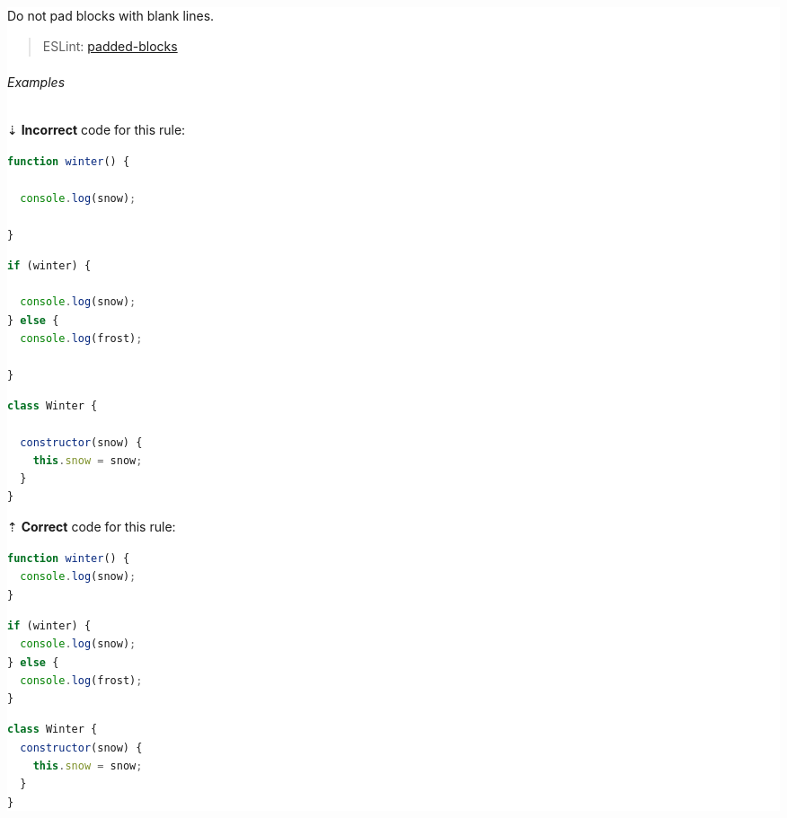 Do not pad blocks with blank lines.

> ESLint: [padded-blocks][eslint/padded-blocks]

###### Examples

⇣ **Incorrect** code for this rule:



```js
function winter() {

  console.log(snow);

}
```


```js
if (winter) {

  console.log(snow);
} else {
  console.log(frost);

}
```


```js
class Winter {

  constructor(snow) {
    this.snow = snow;
  }
}
```



⇡ **Correct** code for this rule:

```js
function winter() {
  console.log(snow);
}
```

```js
if (winter) {
  console.log(snow);
} else {
  console.log(frost);
}
```

```js
class Winter {
  constructor(snow) {
    this.snow = snow;
  }
}
```


[eslint/array-bracket-spacing]: https://eslint.org/docs/rules/array-bracket-spacing
[eslint/block-spacing]: https://eslint.org/docs/rules/block-spacing
[eslint/comma-spacing]: https://eslint.org/docs/rules/comma-spacing
[eslint/computed-property-spacing]: https://eslint.org/docs/rules/computed-property-spacing
[eslint/eol-last]: https://eslint.org/docs/rules/eol-last
[eslint/func-call-spacing]: https://eslint.org/docs/rules/func-call-spacing
[eslint/indent]: https://eslint.org/docs/rules/indent
[eslint/key-spacing]: https://eslint.org/docs/rules/key-spacing
[eslint/keyword-spacing]: https://eslint.org/docs/rules/keyword-spacing
[eslint/max-len]: https://eslint.org/docs/rules/max-len
[eslint/newline-per-chained-call]: https://eslint.org/docs/rules/newline-per-chained-call
[eslint/no-multiple-empty-lines]: https://eslint.org/docs/rules/no-multiple-empty-lines
[eslint/no-trailing-spaces]: https://eslint.org/docs/rules/no-trailing-spaces
[eslint/no-whitespace-before-property]: https://eslint.org/docs/rules/no-whitespace-before-property
[eslint/object-curly-spacing]: https://eslint.org/docs/rules/object-curly-spacing
[eslint/padded-blocks]: https://eslint.org/docs/rules/padded-blocks
[eslint/space-before-blocks]: https://eslint.org/docs/rules/space-before-blocks
[eslint/space-in-parens]: https://eslint.org/docs/rules/space-in-parens
[eslint/space-infix-ops]: https://eslint.org/docs/rules/space-infix-ops
[ref-wikipedia-control_character]: https://en.wikipedia.org/wiki/Control_character
[ref-wikipedia-newline]: https://en.wikipedia.org/wiki/Newline
[strings-line_length]: strings.md#line-length